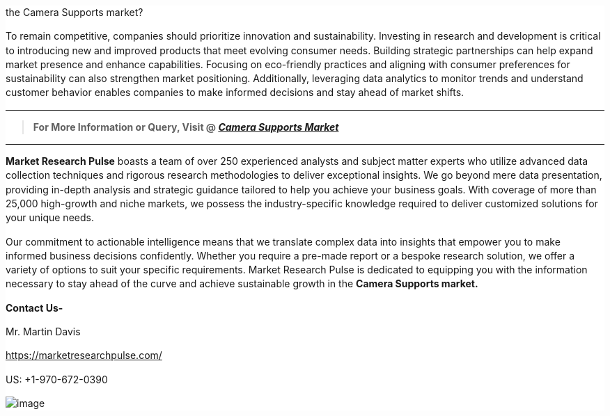 the Camera Supports market?</strong></p><p>To remain competitive, companies should prioritize innovation and sustainability. Investing in research and development is critical to introducing new and improved products that meet evolving consumer needs. Building strategic partnerships can help expand market presence and enhance capabilities. Focusing on eco-friendly practices and aligning with consumer preferences for sustainability can also strengthen market positioning. Additionally, leveraging data analytics to monitor trends and understand customer behavior enables companies to make informed decisions and stay ahead of market shifts.</p><hr /><blockquote><p><strong>For More Information or Query, Visit @&nbsp;<em><a href="https://marketresearchpulse.com/report/114868/camera-supports-market?utm_source=Linkedin&utm_medium=0116">Camera Supports Market</a></em></strong></p></blockquote><hr /><p><strong>Market Research Pulse</strong> boasts a team of over 250 experienced analysts and subject matter experts who utilize advanced data collection techniques and rigorous research methodologies to deliver exceptional insights. We go beyond mere data presentation, providing in-depth analysis and strategic guidance tailored to help you achieve your business goals. With coverage of more than 25,000 high-growth and niche markets, we possess the industry-specific knowledge required to deliver customized solutions for your unique needs.</p><p>Our commitment to actionable intelligence means that we translate complex data into insights that empower you to make informed business decisions confidently. Whether you require a pre-made report or a bespoke research solution, we offer a variety of options to suit your specific requirements. Market Research Pulse is dedicated to equipping you with the information necessary to stay ahead of the curve and achieve sustainable growth in the <strong>Camera Supports market.</strong></p><p><strong>Contact Us-</strong></p><p>Mr. Martin Davis</p><p>https://marketresearchpulse.com/</p><p>US: +1-970-672-0390</p>
![image](https://github.com/user-attachments/assets/f160e91e-93e5-4101-8d7d-49e0cbfce82b)
